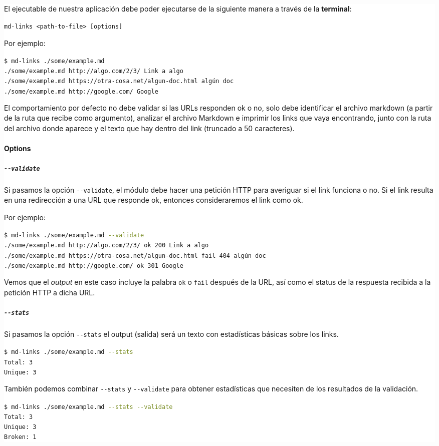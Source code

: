 El ejecutable de nuestra aplicación debe poder ejecutarse de la siguiente
manera a través de la **terminal**:

`md-links <path-to-file> [options]`

Por ejemplo:

```sh
$ md-links ./some/example.md
./some/example.md http://algo.com/2/3/ Link a algo
./some/example.md https://otra-cosa.net/algun-doc.html algún doc
./some/example.md http://google.com/ Google
```

El comportamiento por defecto no debe validar si las URLs responden ok o no,
solo debe identificar el archivo markdown (a partir de la ruta que recibe como
argumento), analizar el archivo Markdown e imprimir los links que vaya
encontrando, junto con la ruta del archivo donde aparece y el texto
que hay dentro del link (truncado a 50 caracteres).

#### Options

##### `--validate`

Si pasamos la opción `--validate`, el módulo debe hacer una petición HTTP para
averiguar si el link funciona o no. Si el link resulta en una redirección a una
URL que responde ok, entonces consideraremos el link como ok.

Por ejemplo:

```sh
$ md-links ./some/example.md --validate
./some/example.md http://algo.com/2/3/ ok 200 Link a algo
./some/example.md https://otra-cosa.net/algun-doc.html fail 404 algún doc
./some/example.md http://google.com/ ok 301 Google
```

Vemos que el _output_ en este caso incluye la palabra `ok` o `fail` después de
la URL, así como el status de la respuesta recibida a la petición HTTP a dicha
URL.

##### `--stats`

Si pasamos la opción `--stats` el output (salida) será un texto con estadísticas
básicas sobre los links.

```sh
$ md-links ./some/example.md --stats
Total: 3
Unique: 3
```

También podemos combinar `--stats` y `--validate` para obtener estadísticas que
necesiten de los resultados de la validación.

```sh
$ md-links ./some/example.md --stats --validate
Total: 3
Unique: 3
Broken: 1
```
